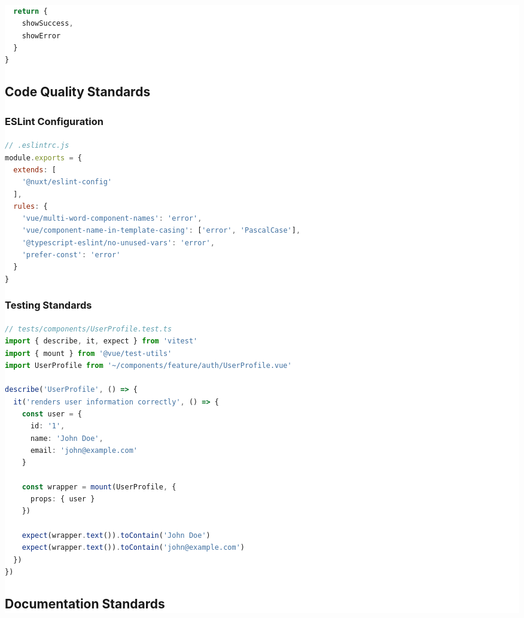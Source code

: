```typescript
  return {
    showSuccess,
    showError
  }
}
```

## Code Quality Standards

### ESLint Configuration
```javascript
// .eslintrc.js
module.exports = {
  extends: [
    '@nuxt/eslint-config'
  ],
  rules: {
    'vue/multi-word-component-names': 'error',
    'vue/component-name-in-template-casing': ['error', 'PascalCase'],
    '@typescript-eslint/no-unused-vars': 'error',
    'prefer-const': 'error'
  }
}
```

### Testing Standards
```typescript
// tests/components/UserProfile.test.ts
import { describe, it, expect } from 'vitest'
import { mount } from '@vue/test-utils'
import UserProfile from '~/components/feature/auth/UserProfile.vue'

describe('UserProfile', () => {
  it('renders user information correctly', () => {
    const user = {
      id: '1',
      name: 'John Doe',
      email: 'john@example.com'
    }
    
    const wrapper = mount(UserProfile, {
      props: { user }
    })
    
    expect(wrapper.text()).toContain('John Doe')
    expect(wrapper.text()).toContain('john@example.com')
  })
})
```

## Documentation Standards
